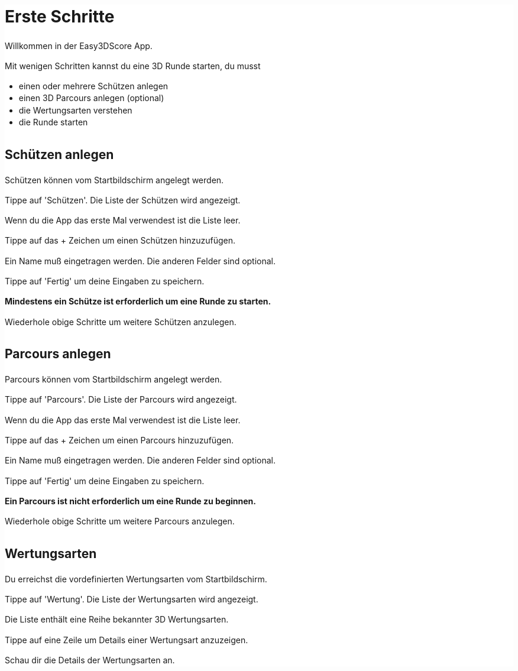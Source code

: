 # Erste Schritte

Willkommen in der Easy3DScore App.

Mit wenigen Schritten kannst du eine 3D Runde starten, du musst

- einen oder mehrere Schützen anlegen 
- einen 3D Parcours anlegen (optional)
- die Wertungsarten verstehen
- die Runde starten

## Schützen anlegen

Schützen können vom Startbildschirm angelegt werden.

Tippe auf 'Schützen'. Die Liste der Schützen wird angezeigt.

Wenn du die App das erste Mal verwendest ist die Liste leer.

Tippe auf das + Zeichen um einen Schützen hinzuzufügen. 

Ein Name muß eingetragen werden. Die anderen Felder sind optional.

Tippe auf 'Fertig' um deine Eingaben zu speichern.

**Mindestens ein Schütze ist erforderlich um eine Runde zu starten.**

Wiederhole obige Schritte um weitere Schützen anzulegen.

## Parcours anlegen

Parcours können vom Startbildschirm angelegt werden.

Tippe auf 'Parcours'. Die Liste der Parcours wird angezeigt.

Wenn du die App das erste Mal verwendest ist die Liste leer.

Tippe auf das + Zeichen um einen Parcours hinzuzufügen. 

Ein Name muß eingetragen werden. Die anderen Felder sind optional.

Tippe auf 'Fertig' um deine Eingaben zu speichern.

**Ein Parcours ist nicht erforderlich um eine Runde zu beginnen.** 

Wiederhole obige Schritte um weitere Parcours anzulegen.

## Wertungsarten 

Du erreichst die vordefinierten Wertungsarten vom Startbildschirm.

Tippe auf 'Wertung'. Die Liste der Wertungsarten wird angezeigt.

Die Liste enthält eine Reihe bekannter 3D Wertungsarten.

Tippe auf eine Zeile um Details einer Wertungsart anzuzeigen. 

Schau dir die Details der Wertungsarten an.
